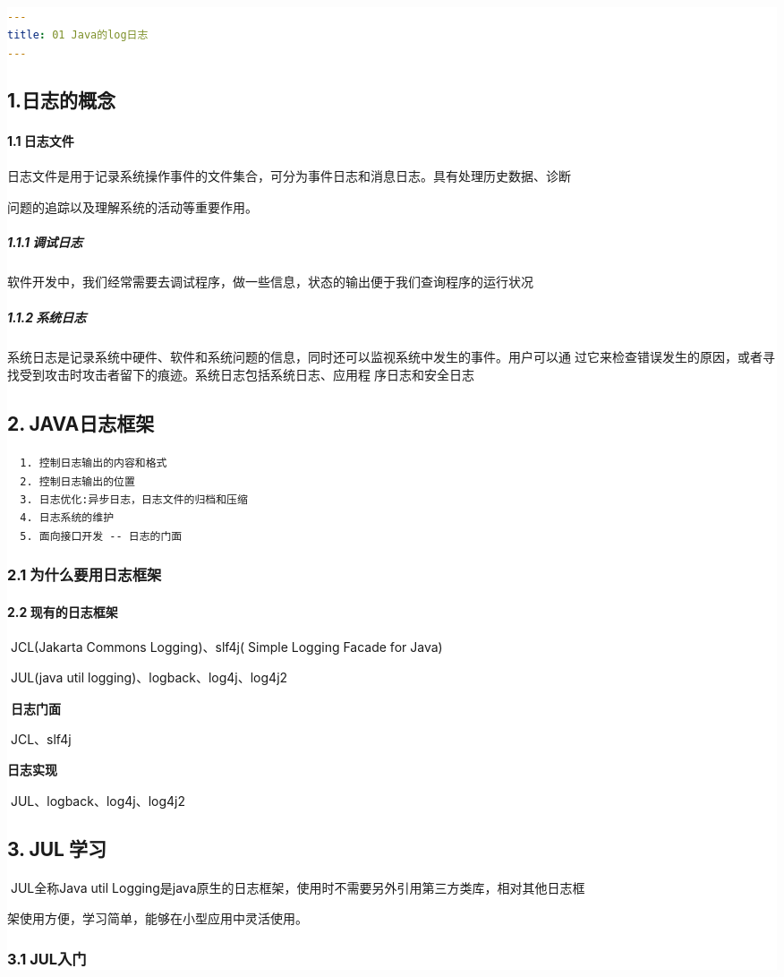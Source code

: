 ```yaml
---
title: 01 Java的log日志
---
```


## 1.日志的概念

#### 1.1 日志文件

​	日志文件是用于记录系统操作事件的文件集合，可分为事件日志和消息日志。具有处理历史数据、诊断

问题的追踪以及理解系统的活动等重要作用。

##### 1.1.1 调试日志

​	软件开发中，我们经常需要去调试程序，做一些信息，状态的输出便于我们查询程序的运行状况

##### 1.1.2 系统日志

​	系统日志是记录系统中硬件、软件和系统问题的信息，同时还可以监视系统中发生的事件。用户可以通 过它来检查错误发生的原因，或者寻找受到攻击时攻击者留下的痕迹。系统日志包括系统日志、应用程 序日志和安全日志

## 2. JAVA日志框架

      1. 控制日志输出的内容和格式
      2. 控制日志输出的位置
      3. 日志优化:异步日志，日志文件的归档和压缩
      4. 日志系统的维护
      5. 面向接口开发 -- 日志的门面

### 2.1 为什么要用日志框架

#### 2.2 现有的日志框架

​		JCL(Jakarta Commons Logging)、slf4j( Simple Logging Facade for Java)

​		JUL(java util logging)、logback、log4j、log4j2

​	**日志门面**

​			JCL、slf4j

   **日志实现**

​			JUL、logback、log4j、log4j2

## 3. JUL 学习

​		JUL全称Java util Logging是java原生的日志框架，使用时不需要另外引用第三方类库，相对其他日志框

架使用方便，学习简单，能够在小型应用中灵活使用。

### 3.1 JUL入门
